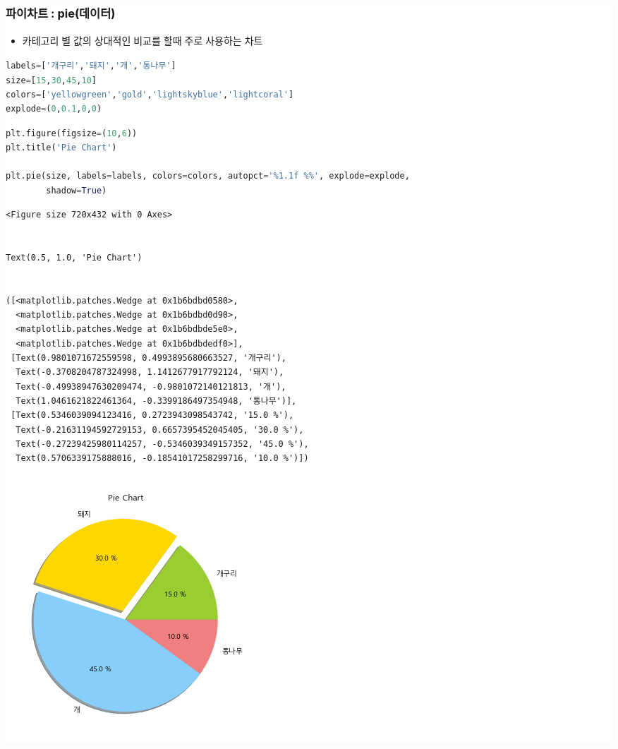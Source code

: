 

### 파이차트 : pie(데이터)

* 카테고리 별 값의 상대적인 비교를 할때 주로 사용하는 차트



```python
labels=['개구리','돼지','개','통나무']
size=[15,30,45,10]
colors=['yellowgreen','gold','lightskyblue','lightcoral']
explode=(0,0.1,0,0)

```


```python
plt.figure(figsize=(10,6))
plt.title('Pie Chart')

plt.pie(size, labels=labels, colors=colors, autopct='%1.1f %%', explode=explode,
        shadow=True)
```


    <Figure size 720x432 with 0 Axes>


    Text(0.5, 1.0, 'Pie Chart')


    ([<matplotlib.patches.Wedge at 0x1b6bdbd0580>,
      <matplotlib.patches.Wedge at 0x1b6bdbd0d90>,
      <matplotlib.patches.Wedge at 0x1b6bdbde5e0>,
      <matplotlib.patches.Wedge at 0x1b6bdbdedf0>],
     [Text(0.9801071672559598, 0.4993895680663527, '개구리'),
      Text(-0.3708204787324998, 1.1412677917792124, '돼지'),
      Text(-0.49938947630209474, -0.9801072140121813, '개'),
      Text(1.0461621822461364, -0.3399186497354948, '통나무')],
     [Text(0.5346039094123416, 0.2723943098543742, '15.0 %'),
      Text(-0.21631194592729153, 0.6657395452045405, '30.0 %'),
      Text(-0.27239425980114257, -0.5346039349157352, '45.0 %'),
      Text(0.5706339175888016, -0.18541017258299716, '10.0 %')])




​    
![png](output_87_3.png)
​    

